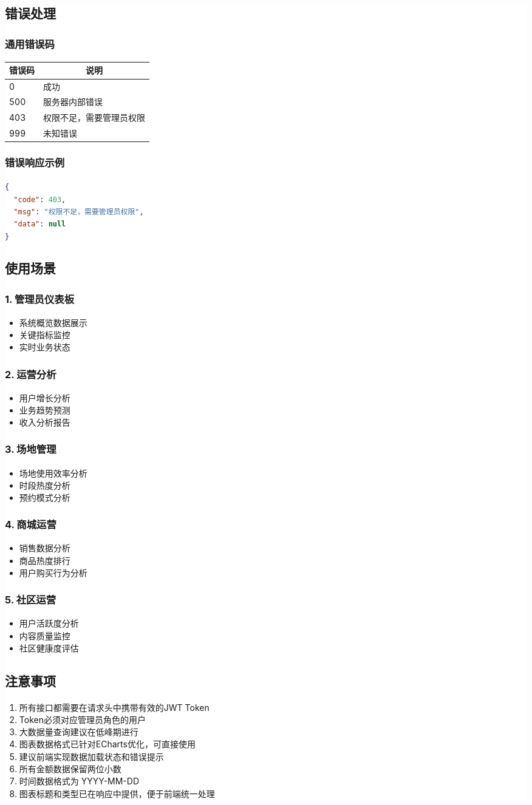 ## 错误处理

### 通用错误码

| 错误码 | 说明 |
|--------|------|
| 0 | 成功 |
| 500 | 服务器内部错误 |
| 403 | 权限不足，需要管理员权限 |
| 999 | 未知错误 |

### 错误响应示例

```json
{
  "code": 403,
  "msg": "权限不足，需要管理员权限",
  "data": null
}
```

## 使用场景

### 1. 管理员仪表板
- 系统概览数据展示
- 关键指标监控
- 实时业务状态

### 2. 运营分析
- 用户增长分析
- 业务趋势预测
- 收入分析报告

### 3. 场地管理
- 场地使用效率分析
- 时段热度分析
- 预约模式分析

### 4. 商城运营
- 销售数据分析
- 商品热度排行
- 用户购买行为分析

### 5. 社区运营
- 用户活跃度分析
- 内容质量监控
- 社区健康度评估

## 注意事项

1. 所有接口都需要在请求头中携带有效的JWT Token
2. Token必须对应管理员角色的用户
3. 大数据量查询建议在低峰期进行
4. 图表数据格式已针对ECharts优化，可直接使用
5. 建议前端实现数据加载状态和错误提示
6. 所有金额数据保留两位小数
7. 时间数据格式为 YYYY-MM-DD
8. 图表标题和类型已在响应中提供，便于前端统一处理 